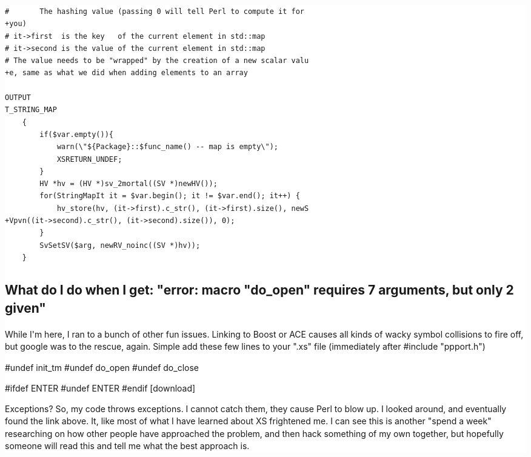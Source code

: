     #       The hashing value (passing 0 will tell Perl to compute it for 
    +you)
    # it->first  is the key   of the current element in std::map
    # it->second is the value of the current element in std::map
    # The value needs to be "wrapped" by the creation of a new scalar valu
    +e, same as what we did when adding elements to an array

    OUTPUT
    T_STRING_MAP
        {
            if($var.empty()){
                warn(\"${Package}::$func_name() -- map is empty\");
                XSRETURN_UNDEF;
            }
            HV *hv = (HV *)sv_2mortal((SV *)newHV());
            for(StringMapIt it = $var.begin(); it != $var.end(); it++) {
                hv_store(hv, (it->first).c_str(), (it->first).size(), newS
    +Vpvn((it->second).c_str(), (it->second).size()), 0);
            }
            SvSetSV($arg, newRV_noinc((SV *)hv));
        }


## What do I do when I get: "error: macro "do\_open" requires 7 arguments, but only 2 given"

While I'm here, I ran to a bunch of other fun issues. Linking to Boost or ACE causes all kinds of wacky symbol collisions to fire off, but google was to the rescue, again. Simple add these few lines to your ".xs" file (immediately after #include "ppport.h")

#undef init_tm
#undef do_open
#undef do_close

#ifdef ENTER
#undef ENTER
#endif
[download]

Exceptions? So, my code throws exceptions. I cannot catch them, they cause Perl to blow up. I looked around, and eventually found the link above. It, like most of what I have learned about XS frightened me. I can see this is another "spend a week" researching on how other people have approached the problem, and then hack something of my own together, but hopefully someone will read this and tell me what the best approach is.
